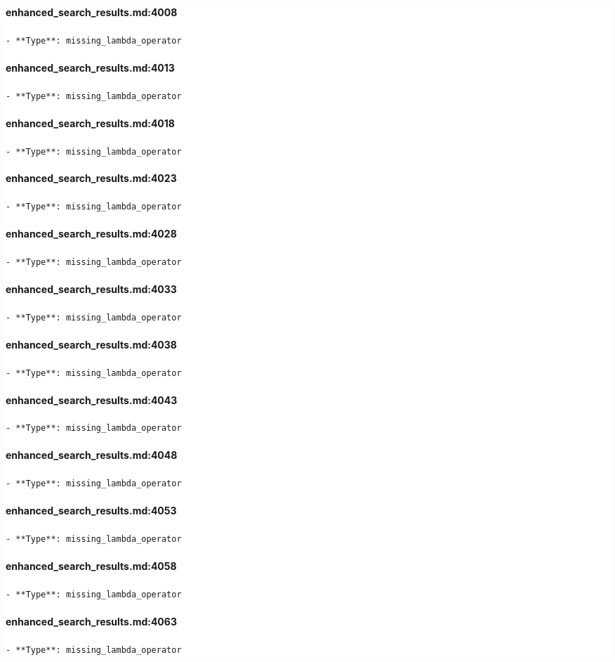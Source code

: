 #### enhanced_search_results.md:4008
```
- **Type**: missing_lambda_operator
```

#### enhanced_search_results.md:4013
```
- **Type**: missing_lambda_operator
```

#### enhanced_search_results.md:4018
```
- **Type**: missing_lambda_operator
```

#### enhanced_search_results.md:4023
```
- **Type**: missing_lambda_operator
```

#### enhanced_search_results.md:4028
```
- **Type**: missing_lambda_operator
```

#### enhanced_search_results.md:4033
```
- **Type**: missing_lambda_operator
```

#### enhanced_search_results.md:4038
```
- **Type**: missing_lambda_operator
```

#### enhanced_search_results.md:4043
```
- **Type**: missing_lambda_operator
```

#### enhanced_search_results.md:4048
```
- **Type**: missing_lambda_operator
```

#### enhanced_search_results.md:4053
```
- **Type**: missing_lambda_operator
```

#### enhanced_search_results.md:4058
```
- **Type**: missing_lambda_operator
```

#### enhanced_search_results.md:4063
```
- **Type**: missing_lambda_operator
```
